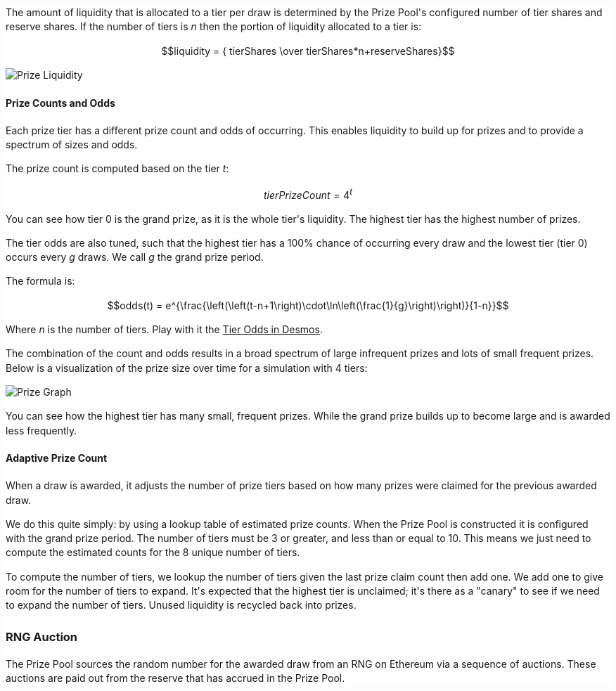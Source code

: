The amount of liquidity that is allocated to a tier per draw is determined by the Prize Pool's configured number of tier shares and reserve shares. If the number of tiers is $n$ then the portion of liquidity allocated to a tier is:

$$liquidity = { tierShares \over tierShares*n+reserveShares}$$

![Prize Liquidity](/img/v5/design/PrizeLiquidity.png)

#### Prize Counts and Odds

Each prize tier has a different prize count and odds of occurring. This enables liquidity to build up for prizes and to provide a spectrum of sizes and odds.

The prize count is computed based on the tier $t$:

$$tierPrizeCount = 4^t$$

You can see how tier 0 is the grand prize, as it is the whole tier's liquidity. The highest tier has the highest number of prizes.

The tier odds are also tuned, such that the highest tier has a 100% chance of occurring every draw and the lowest tier (tier 0) occurs every $g$ draws. We call $g$ the grand prize period.

The formula is:

$$odds(t) = e^{\frac{\left(\left(t-n+1\right)\cdot\ln\left(\frac{1}{g}\right)\right)}{1-n}}$$

Where $n$ is the number of tiers. Play with it the [Tier Odds in Desmos](https://www.desmos.com/calculator/heqovbw2eb).

The combination of the count and odds results in a broad spectrum of large infrequent prizes and lots of small frequent prizes. Below is a visualization of the prize size over time for a simulation with 4 tiers:

![Prize Graph](/img/v5/design/PrizeGraph.png)

You can see how the highest tier has many small, frequent prizes. While the grand prize builds up to become large and is awarded less frequently.

#### Adaptive Prize Count

When a draw is awarded, it adjusts the number of prize tiers based on how many prizes were claimed for the previous awarded draw.

We do this quite simply: by using a lookup table of estimated prize counts. When the Prize Pool is constructed it is configured with the grand prize period. The number of tiers must be 3 or greater, and less than or equal to 10. This means we just need to compute the estimated counts for the 8 unique number of tiers.

To compute the number of tiers, we lookup the number of tiers given the last prize claim count then add one. We add one to give room for the number of tiers to expand. It's expected that the highest tier is unclaimed; it's there as a "canary" to see if we need to expand the number of tiers. Unused liquidity is recycled back into prizes.

### RNG Auction

The Prize Pool sources the random number for the awarded draw from an RNG on Ethereum via a sequence of auctions. These auctions are paid out from the reserve that has accrued in the Prize Pool.
